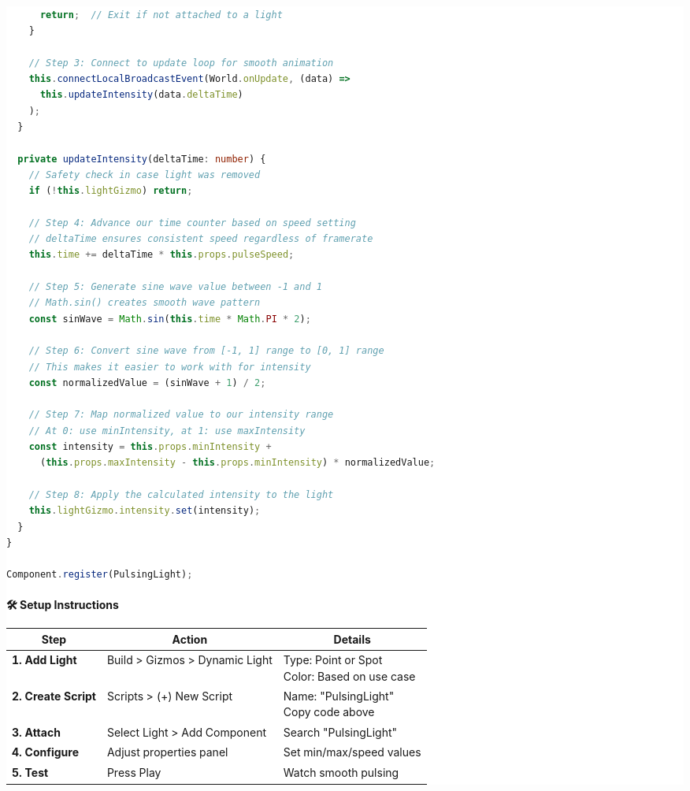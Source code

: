```typescript
      return;  // Exit if not attached to a light
    }
    
    // Step 3: Connect to update loop for smooth animation
    this.connectLocalBroadcastEvent(World.onUpdate, (data) => 
      this.updateIntensity(data.deltaTime)
    );
  }

  private updateIntensity(deltaTime: number) {
    // Safety check in case light was removed
    if (!this.lightGizmo) return;

    // Step 4: Advance our time counter based on speed setting
    // deltaTime ensures consistent speed regardless of framerate
    this.time += deltaTime * this.props.pulseSpeed;

    // Step 5: Generate sine wave value between -1 and 1
    // Math.sin() creates smooth wave pattern
    const sinWave = Math.sin(this.time * Math.PI * 2);

    // Step 6: Convert sine wave from [-1, 1] range to [0, 1] range
    // This makes it easier to work with for intensity
    const normalizedValue = (sinWave + 1) / 2;

    // Step 7: Map normalized value to our intensity range
    // At 0: use minIntensity, at 1: use maxIntensity
    const intensity = this.props.minIntensity + 
      (this.props.maxIntensity - this.props.minIntensity) * normalizedValue;

    // Step 8: Apply the calculated intensity to the light
    this.lightGizmo.intensity.set(intensity);
  }
}

Component.register(PulsingLight);
```

#### :hammer_and_wrench: Setup Instructions

| Step | Action | Details |
|------|--------|---------|
| **1. Add Light** | Build > Gizmos > Dynamic Light | Type: Point or Spot<br>Color: Based on use case |
| **2. Create Script** |   Scripts > (+) New Script | Name: "PulsingLight"<br>Copy code above |
| **3. Attach** | Select Light > Add Component | Search "PulsingLight" |
| **4. Configure** | Adjust properties panel | Set min/max/speed values |
| **5. Test** | Press Play | Watch smooth pulsing |
